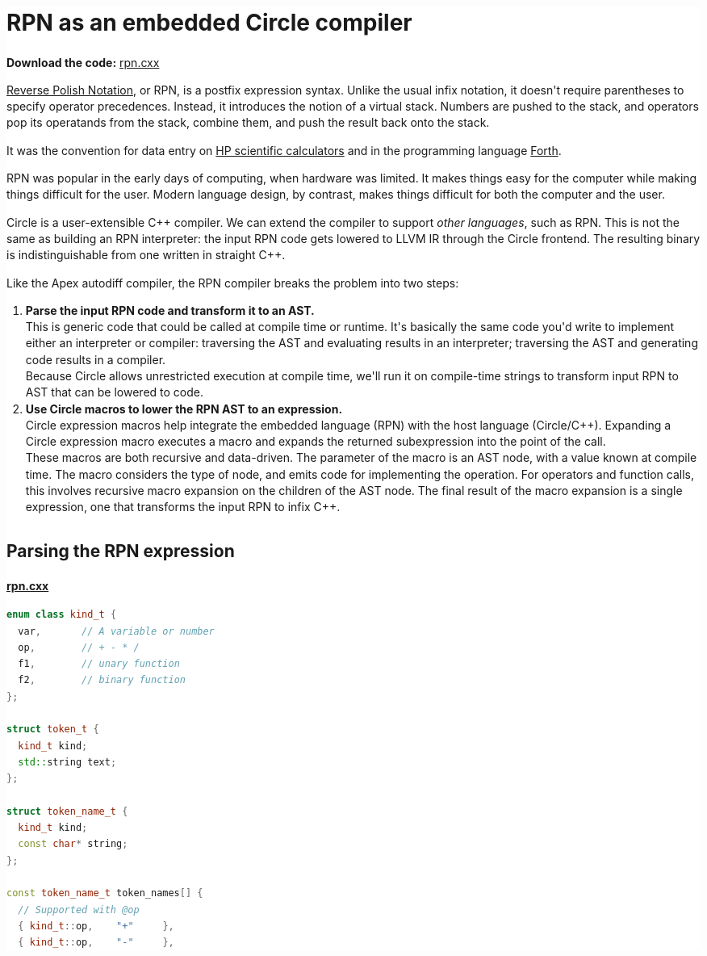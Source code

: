 # RPN as an embedded Circle compiler

**Download the code:** [rpn.cxx](rpn.cxx)

[Reverse Polish Notation](https://en.wikipedia.org/wiki/Reverse_Polish_notation), or RPN, is a postfix expression syntax. Unlike the usual infix notation, it doesn't require parentheses to specify operator precedences. Instead, it introduces the notion of a virtual stack. Numbers are pushed to the stack, and operators pop its operatands from the stack, combine them, and push the result back onto the stack.

It was the convention for data entry on [HP scientific calculators](https://en.wikipedia.org/wiki/HP_calculators#Characteristics) and in the programming language [Forth](https://en.wikipedia.org/wiki/Forth_(programming_language)).

RPN was popular in the early days of computing, when hardware was limited. It makes things easy for the computer while making things difficult for the user. Modern language design, by contrast, makes things difficult for both the computer and the user.

Circle is a user-extensible C++ compiler. We can extend the compiler to support _other languages_, such as RPN. This is not the same as building an RPN interpreter: the input RPN code gets lowered to LLVM IR through the Circle frontend. The resulting binary is indistinguishable from one written in straight C++.

Like the Apex autodiff compiler, the RPN compiler breaks the problem into two steps:
1. **Parse the input RPN code and transform it to an AST.**  
    This is generic code that could be called at compile time or runtime. It's basically the same code you'd write to implement either an interpreter or compiler: traversing the AST and evaluating results in an interpreter; traversing the AST and generating code results in a compiler.  
    Because Circle allows unrestricted execution at compile time, we'll run it on compile-time strings to transform input RPN to AST that can be lowered to code.
1. **Use Circle macros to lower the RPN AST to an expression.**  
    Circle expression macros help integrate the embedded language (RPN) with the host language (Circle/C++). Expanding a Circle expression macro executes a macro and expands the returned subexpression into the point of the call.  
    These macros are both recursive and data-driven. The parameter of the macro is an AST node, with a value known at compile time. The macro considers the type of node, and emits code for implementing the operation. For operators and function calls, this involves recursive macro expansion on the children of the AST node. The final result of the macro expansion is a single expression, one that transforms the input RPN to infix C++.

## Parsing the RPN expression

**[rpn.cxx](rpn.cxx)**  
```cpp
enum class kind_t {
  var,       // A variable or number
  op,        // + - * /
  f1,        // unary function
  f2,        // binary function
};

struct token_t {
  kind_t kind;
  std::string text;
};

struct token_name_t {
  kind_t kind;
  const char* string;
};

const token_name_t token_names[] {
  // Supported with @op
  { kind_t::op,    "+"     },
  { kind_t::op,    "-"     },
```